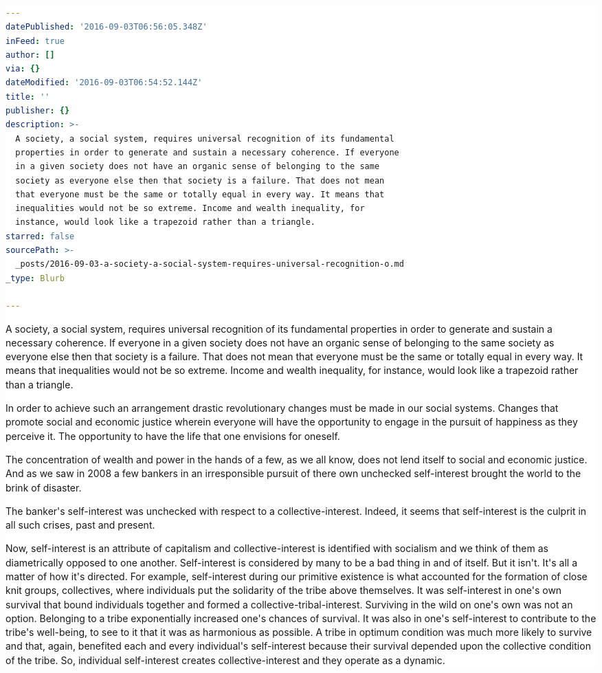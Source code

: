 ```yaml
---
datePublished: '2016-09-03T06:56:05.348Z'
inFeed: true
author: []
via: {}
dateModified: '2016-09-03T06:54:52.144Z'
title: ''
publisher: {}
description: >-
  A society, a social system, requires universal recognition of its fundamental
  properties in order to generate and sustain a necessary coherence. If everyone
  in a given society does not have an organic sense of belonging to the same
  society as everyone else then that society is a failure. That does not mean
  that everyone must be the same or totally equal in every way. It means that
  inequalities would not be so extreme. Income and wealth inequality, for
  instance, would look like a trapezoid rather than a triangle.
starred: false
sourcePath: >-
  _posts/2016-09-03-a-society-a-social-system-requires-universal-recognition-o.md
_type: Blurb

---
```

A society, a social system, requires universal recognition of its fundamental properties in order to generate and sustain a necessary coherence. If everyone in a given society does not have an organic sense of belonging to the same society as everyone else then that society is a failure. That does not mean that everyone must be the same or totally equal in every way. It means that inequalities would not be so extreme. Income and wealth inequality, for instance, would look like a trapezoid rather than a triangle.

In order to achieve such an arrangement drastic revolutionary changes must be made in our social systems. Changes that promote social and economic justice wherein everyone will have the opportunity to engage in the pursuit of happiness as they perceive it. The opportunity to have the life that one envisions for oneself.

The concentration of wealth and power in the hands of a few, as we all know, does not lend itself to social and economic justice. And as we saw in 2008 a few bankers in an irresponsible pursuit of there own unchecked self-interest brought the world to the brink of disaster.

The banker's self-interest was unchecked with respect to a collective-interest. Indeed, it seems that self-interest is the culprit in all such crises, past and present.

Now, self-interest is an attribute of capitalism and collective-interest is identified with socialism and we think of them as diametrically opposed to one another. Self-interest is considered by many to be a bad thing in and of itself. But it isn't. It's all a matter of how it's directed. For example, self-interest during our primitive existence is what accounted for the formation of close knit groups, collectives, where individuals put the solidarity of the tribe above themselves. It was self-interest in one's own survival that bound individuals together and formed a collective-tribal-interest. Surviving in the wild on one's own was not an option. Belonging to a tribe exponentially increased one's chances of survival. It was also in one's self-interest to contribute to the tribe's well-being, to see to it that it was as harmonious as possible. A tribe in optimum condition was much more likely to survive and that, again, benefited each and every individual's self-interest because their survival depended upon the collective condition of the tribe. So, individual self-interest creates collective-interest and they operate as a dynamic.
